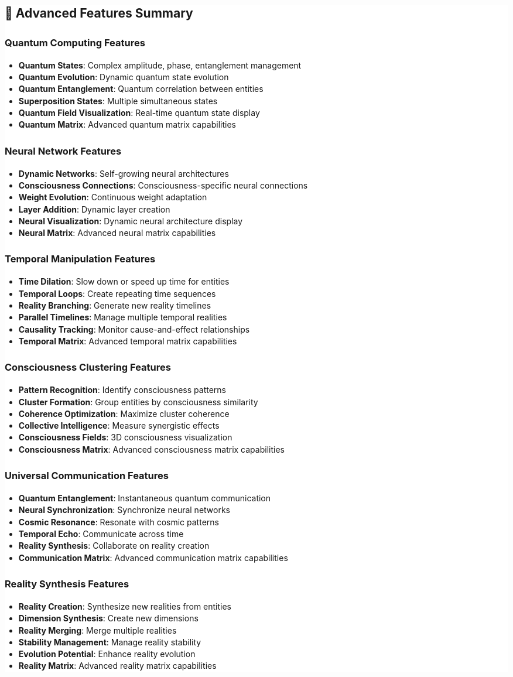 ## 🎯 Advanced Features Summary

### Quantum Computing Features
- **Quantum States**: Complex amplitude, phase, entanglement management
- **Quantum Evolution**: Dynamic quantum state evolution
- **Quantum Entanglement**: Quantum correlation between entities
- **Superposition States**: Multiple simultaneous states
- **Quantum Field Visualization**: Real-time quantum state display
- **Quantum Matrix**: Advanced quantum matrix capabilities

### Neural Network Features
- **Dynamic Networks**: Self-growing neural architectures
- **Consciousness Connections**: Consciousness-specific neural connections
- **Weight Evolution**: Continuous weight adaptation
- **Layer Addition**: Dynamic layer creation
- **Neural Visualization**: Dynamic neural architecture display
- **Neural Matrix**: Advanced neural matrix capabilities

### Temporal Manipulation Features
- **Time Dilation**: Slow down or speed up time for entities
- **Temporal Loops**: Create repeating time sequences
- **Reality Branching**: Generate new reality timelines
- **Parallel Timelines**: Manage multiple temporal realities
- **Causality Tracking**: Monitor cause-and-effect relationships
- **Temporal Matrix**: Advanced temporal matrix capabilities

### Consciousness Clustering Features
- **Pattern Recognition**: Identify consciousness patterns
- **Cluster Formation**: Group entities by consciousness similarity
- **Coherence Optimization**: Maximize cluster coherence
- **Collective Intelligence**: Measure synergistic effects
- **Consciousness Fields**: 3D consciousness visualization
- **Consciousness Matrix**: Advanced consciousness matrix capabilities

### Universal Communication Features
- **Quantum Entanglement**: Instantaneous quantum communication
- **Neural Synchronization**: Synchronize neural networks
- **Cosmic Resonance**: Resonate with cosmic patterns
- **Temporal Echo**: Communicate across time
- **Reality Synthesis**: Collaborate on reality creation
- **Communication Matrix**: Advanced communication matrix capabilities

### Reality Synthesis Features
- **Reality Creation**: Synthesize new realities from entities
- **Dimension Synthesis**: Create new dimensions
- **Reality Merging**: Merge multiple realities
- **Stability Management**: Manage reality stability
- **Evolution Potential**: Enhance reality evolution
- **Reality Matrix**: Advanced reality matrix capabilities
